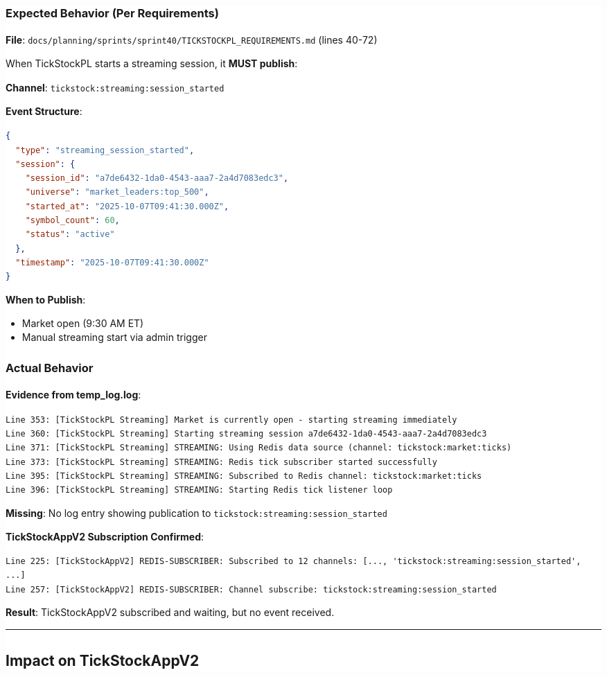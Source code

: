 ### Expected Behavior (Per Requirements)

**File**: `docs/planning/sprints/sprint40/TICKSTOCKPL_REQUIREMENTS.md` (lines 40-72)

When TickStockPL starts a streaming session, it **MUST publish**:

**Channel**: `tickstock:streaming:session_started`

**Event Structure**:
```json
{
  "type": "streaming_session_started",
  "session": {
    "session_id": "a7de6432-1da0-4543-aaa7-2a4d7083edc3",
    "universe": "market_leaders:top_500",
    "started_at": "2025-10-07T09:41:30.000Z",
    "symbol_count": 60,
    "status": "active"
  },
  "timestamp": "2025-10-07T09:41:30.000Z"
}
```

**When to Publish**:
- Market open (9:30 AM ET)
- Manual streaming start via admin trigger

### Actual Behavior

**Evidence from temp_log.log**:

```
Line 353: [TickStockPL Streaming] Market is currently open - starting streaming immediately
Line 360: [TickStockPL Streaming] Starting streaming session a7de6432-1da0-4543-aaa7-2a4d7083edc3
Line 371: [TickStockPL Streaming] STREAMING: Using Redis data source (channel: tickstock:market:ticks)
Line 373: [TickStockPL Streaming] STREAMING: Redis tick subscriber started successfully
Line 395: [TickStockPL Streaming] STREAMING: Subscribed to Redis channel: tickstock:market:ticks
Line 396: [TickStockPL Streaming] STREAMING: Starting Redis tick listener loop
```

**Missing**: No log entry showing publication to `tickstock:streaming:session_started`

**TickStockAppV2 Subscription Confirmed**:
```
Line 225: [TickStockAppV2] REDIS-SUBSCRIBER: Subscribed to 12 channels: [..., 'tickstock:streaming:session_started', ...]
Line 257: [TickStockAppV2] REDIS-SUBSCRIBER: Channel subscribe: tickstock:streaming:session_started
```

**Result**: TickStockAppV2 subscribed and waiting, but no event received.

---

## Impact on TickStockAppV2
